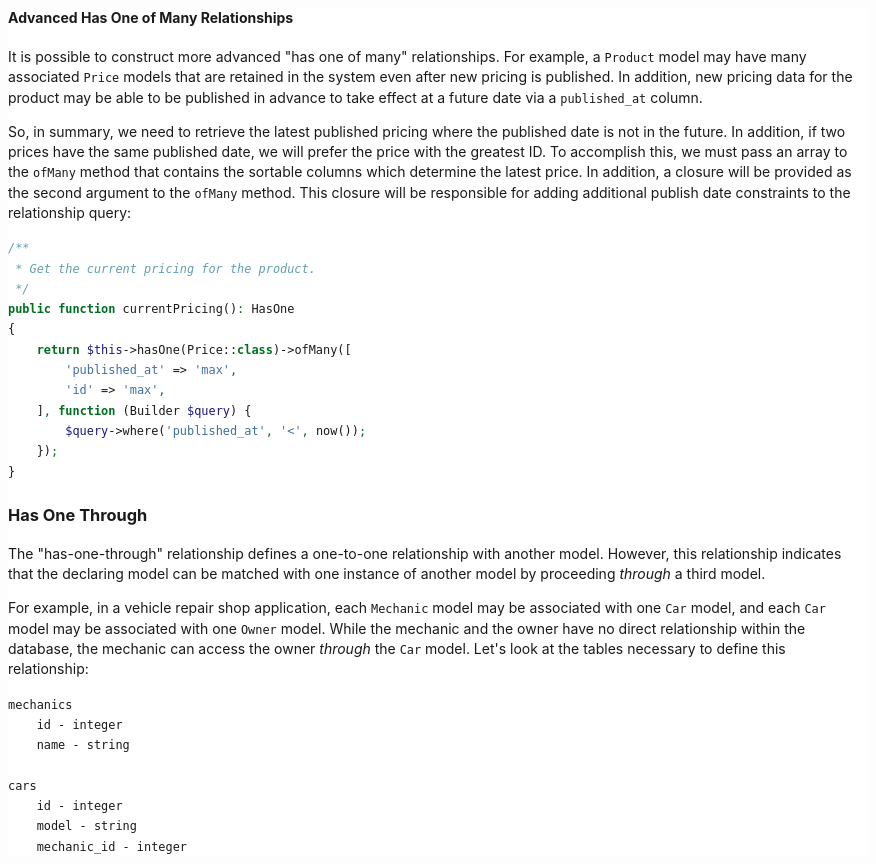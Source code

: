 <a name="advanced-has-one-of-many-relationships"></a>

#### Advanced Has One of Many Relationships

It is possible to construct more advanced "has one of many" relationships. For
example, a `Product` model may have many associated `Price` models that are
retained in the system even after new pricing is published. In addition, new
pricing data for the product may be able to be published in advance to take
effect at a future date via a `published_at` column.

So, in summary, we need to retrieve the latest published pricing where the
published date is not in the future. In addition, if two prices have the same
published date, we will prefer the price with the greatest ID. To accomplish
this, we must pass an array to the `ofMany` method that contains the sortable
columns which determine the latest price. In addition, a closure will be
provided as the second argument to the `ofMany` method. This closure will be
responsible for adding additional publish date constraints to the relationship
query:

```php
/**
 * Get the current pricing for the product.
 */
public function currentPricing(): HasOne
{
    return $this->hasOne(Price::class)->ofMany([
        'published_at' => 'max',
        'id' => 'max',
    ], function (Builder $query) {
        $query->where('published_at', '<', now());
    });
}
```

<a name="has-one-through"></a>

### Has One Through

The "has-one-through" relationship defines a one-to-one relationship with
another model. However, this relationship indicates that the declaring model can
be matched with one instance of another model by proceeding _through_ a third
model.

For example, in a vehicle repair shop application, each `Mechanic` model may be
associated with one `Car` model, and each `Car` model may be associated with
one `Owner` model. While the mechanic and the owner have no direct relationship
within the database, the mechanic can access the owner _through_ the `Car`
model. Let's look at the tables necessary to define this relationship:

    mechanics
        id - integer
        name - string

    cars
        id - integer
        model - string
        mechanic_id - integer
